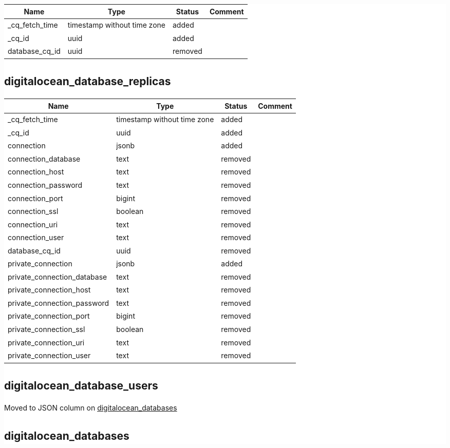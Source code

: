 | Name          | Type          | Status | Comment
| ------------- | ------------- | --------------- | ---------------
|_cq_fetch_time|timestamp without time zone|added|
|_cq_id|uuid|added|
|database_cq_id|uuid|removed|

## digitalocean_database_replicas

| Name          | Type          | Status | Comment
| ------------- | ------------- | --------------- | ---------------
|_cq_fetch_time|timestamp without time zone|added|
|_cq_id|uuid|added|
|connection|jsonb|added|
|connection_database|text|removed|
|connection_host|text|removed|
|connection_password|text|removed|
|connection_port|bigint|removed|
|connection_ssl|boolean|removed|
|connection_uri|text|removed|
|connection_user|text|removed|
|database_cq_id|uuid|removed|
|private_connection|jsonb|added|
|private_connection_database|text|removed|
|private_connection_host|text|removed|
|private_connection_password|text|removed|
|private_connection_port|bigint|removed|
|private_connection_ssl|boolean|removed|
|private_connection_uri|text|removed|
|private_connection_user|text|removed|

## digitalocean_database_users
Moved to JSON column on [digitalocean_databases](#digitalocean_databases)


## digitalocean_databases
